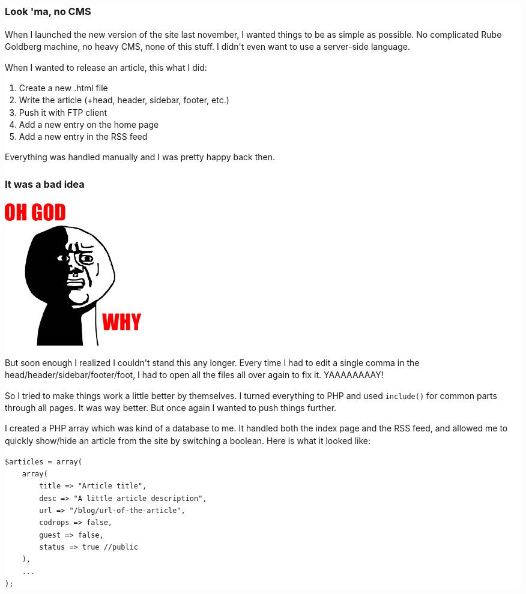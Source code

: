 <h3>Look 'ma, no CMS</h3>
<p>When I launched the new version of the site last november, I wanted things to be as simple as possible. No complicated Rube Goldberg machine, no heavy CMS, none of this stuff. I didn't even want to use a server-side language.</p>

<p>When I wanted to release an article, this what I did:</p>
<ol>
	<li>Create a new .html file</li>
	<li>Write the article (+head, header, sidebar, footer, etc.)</li>
	<li>Push it with FTP client</li>
	<li>Add a new entry on the home page</li>
	<li>Add a new entry in the RSS feed</li>
</ol>

<p>Everything was handled manually and I was pretty happy back then.</p>

<h3>It was a bad idea</h3>

<img src="/images/oh-god-why.png" class="pull-image--right">

<p>But soon enough I realized I couldn't stand this any longer. Every time I had to edit a single comma in the head/header/sidebar/footer/foot, I had to open all the files all over again to fix it. YAAAAAAAAY!</p>

<p>So I tried to make things work a little better by themselves. I turned everything to PHP and used <code>include()</code> for common parts through all pages. It was way better. But once again I wanted to push things further.</p>

<p>I created a PHP array which was kind of a database to me. It handled both the index page and the RSS feed, and allowed me to quickly show/hide an article from the site by switching a boolean. Here is what it looked like:</p>

<pre class="language-javascript"><code>$articles = array(
	array(
		title => "Article title",
		desc => "A little article description",
		url => "/blog/url-of-the-article",
		codrops => false,
		guest => false,
		status => true //public
	),
	...
);</code></pre>
